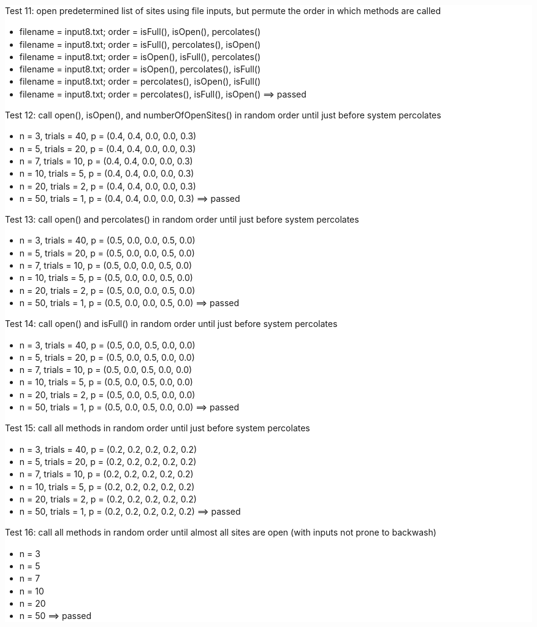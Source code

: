 Test 11: open predetermined list of sites using file inputs,
         but permute the order in which methods are called
  * filename = input8.txt;  order =     isFull(),     isOpen(), percolates()
  * filename = input8.txt;  order =     isFull(), percolates(),     isOpen()
  * filename = input8.txt;  order =     isOpen(),     isFull(), percolates()
  * filename = input8.txt;  order =     isOpen(), percolates(),     isFull()
  * filename = input8.txt;  order = percolates(),     isOpen(),     isFull()
  * filename = input8.txt;  order = percolates(),     isFull(),     isOpen()
==> passed

Test 12: call open(), isOpen(), and numberOfOpenSites()
         in random order until just before system percolates
  * n = 3, trials = 40, p = (0.4, 0.4, 0.0, 0.0, 0.3)
  * n = 5, trials = 20, p = (0.4, 0.4, 0.0, 0.0, 0.3)
  * n = 7, trials = 10, p = (0.4, 0.4, 0.0, 0.0, 0.3)
  * n = 10, trials = 5, p = (0.4, 0.4, 0.0, 0.0, 0.3)
  * n = 20, trials = 2, p = (0.4, 0.4, 0.0, 0.0, 0.3)
  * n = 50, trials = 1, p = (0.4, 0.4, 0.0, 0.0, 0.3)
==> passed

Test 13: call open() and percolates() in random order until just before system percolates
  * n = 3, trials = 40, p = (0.5, 0.0, 0.0, 0.5, 0.0)
  * n = 5, trials = 20, p = (0.5, 0.0, 0.0, 0.5, 0.0)
  * n = 7, trials = 10, p = (0.5, 0.0, 0.0, 0.5, 0.0)
  * n = 10, trials = 5, p = (0.5, 0.0, 0.0, 0.5, 0.0)
  * n = 20, trials = 2, p = (0.5, 0.0, 0.0, 0.5, 0.0)
  * n = 50, trials = 1, p = (0.5, 0.0, 0.0, 0.5, 0.0)
==> passed

Test 14: call open() and isFull() in random order until just before system percolates
  * n = 3, trials = 40, p = (0.5, 0.0, 0.5, 0.0, 0.0)
  * n = 5, trials = 20, p = (0.5, 0.0, 0.5, 0.0, 0.0)
  * n = 7, trials = 10, p = (0.5, 0.0, 0.5, 0.0, 0.0)
  * n = 10, trials = 5, p = (0.5, 0.0, 0.5, 0.0, 0.0)
  * n = 20, trials = 2, p = (0.5, 0.0, 0.5, 0.0, 0.0)
  * n = 50, trials = 1, p = (0.5, 0.0, 0.5, 0.0, 0.0)
==> passed

Test 15: call all methods in random order until just before system percolates
  * n = 3, trials = 40, p = (0.2, 0.2, 0.2, 0.2, 0.2)
  * n = 5, trials = 20, p = (0.2, 0.2, 0.2, 0.2, 0.2)
  * n = 7, trials = 10, p = (0.2, 0.2, 0.2, 0.2, 0.2)
  * n = 10, trials = 5, p = (0.2, 0.2, 0.2, 0.2, 0.2)
  * n = 20, trials = 2, p = (0.2, 0.2, 0.2, 0.2, 0.2)
  * n = 50, trials = 1, p = (0.2, 0.2, 0.2, 0.2, 0.2)
==> passed

Test 16: call all methods in random order until almost all sites are open
         (with inputs not prone to backwash)
  * n = 3
  * n = 5
  * n = 7
  * n = 10
  * n = 20
  * n = 50
==> passed
